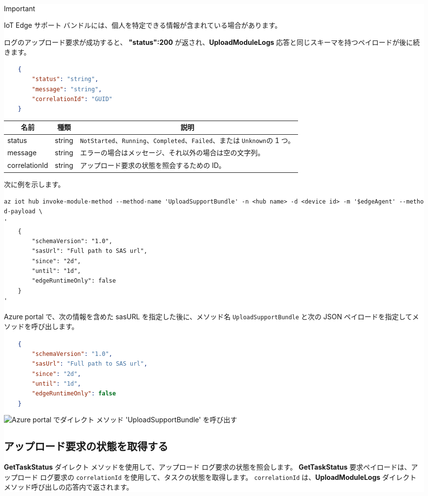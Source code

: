 > [!IMPORTANT]
> IoT Edge サポート バンドルには、個人を特定できる情報が含まれている場合があります。

ログのアップロード要求が成功すると、 **"status":200** が返され、**UploadModuleLogs** 応答と同じスキーマを持つペイロードが後に続きます。

```json
    {
        "status": "string",
        "message": "string",
        "correlationId": "GUID"
    }
```

| 名前 | 種類 | 説明 |
|-|-|-|
| status | string | `NotStarted`、`Running`、`Completed`、`Failed`、または `Unknown`の 1 つ。 |
| message | string | エラーの場合はメッセージ、それ以外の場合は空の文字列。 |
| correlationId | string   | アップロード要求の状態を照会するための ID。 |

次に例を示します。

```azurecli
az iot hub invoke-module-method --method-name 'UploadSupportBundle' -n <hub name> -d <device id> -m '$edgeAgent' --method-payload \
'
    {
        "schemaVersion": "1.0",
        "sasUrl": "Full path to SAS url",
        "since": "2d",
        "until": "1d",
        "edgeRuntimeOnly": false
    }
'
```

Azure portal で、次の情報を含めた sasURL を指定した後に、メソッド名 `UploadSupportBundle` と次の JSON ペイロードを指定してメソッドを呼び出します。

```json
    {
        "schemaVersion": "1.0",
        "sasUrl": "Full path to SAS url",
        "since": "2d",
        "until": "1d",
        "edgeRuntimeOnly": false
    }
```

![Azure portal でダイレクト メソッド 'UploadSupportBundle' を呼び出す](./media/how-to-retrieve-iot-edge-logs/invoke-upload-support-bundle.png)

## <a name="get-upload-request-status"></a>アップロード要求の状態を取得する

**GetTaskStatus** ダイレクト メソッドを使用して、アップロード ログ要求の状態を照会します。 **GetTaskStatus** 要求ペイロードは、アップロード ログ要求の `correlationId` を使用して、タスクの状態を取得します。 `correlationId` は、**UploadModuleLogs** ダイレクト メソッド呼び出しの応答内で返されます。
